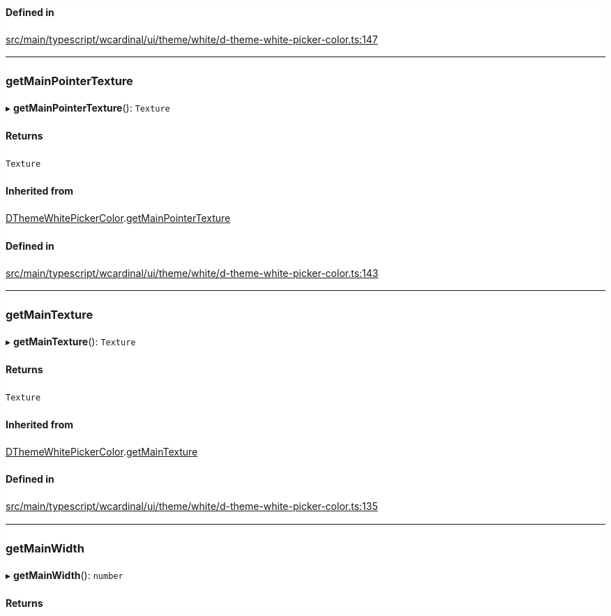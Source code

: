 #### Defined in

[src/main/typescript/wcardinal/ui/theme/white/d-theme-white-picker-color.ts:147](https://github.com/winter-cardinal/winter-cardinal-ui/blob/v0.414.0/src/main/typescript/wcardinal/ui/theme/white/d-theme-white-picker-color.ts#L147)

___

### getMainPointerTexture

▸ **getMainPointerTexture**(): `Texture`

#### Returns

`Texture`

#### Inherited from

[DThemeWhitePickerColor](DThemeWhitePickerColor.md).[getMainPointerTexture](DThemeWhitePickerColor.md#getmainpointertexture)

#### Defined in

[src/main/typescript/wcardinal/ui/theme/white/d-theme-white-picker-color.ts:143](https://github.com/winter-cardinal/winter-cardinal-ui/blob/v0.414.0/src/main/typescript/wcardinal/ui/theme/white/d-theme-white-picker-color.ts#L143)

___

### getMainTexture

▸ **getMainTexture**(): `Texture`

#### Returns

`Texture`

#### Inherited from

[DThemeWhitePickerColor](DThemeWhitePickerColor.md).[getMainTexture](DThemeWhitePickerColor.md#getmaintexture)

#### Defined in

[src/main/typescript/wcardinal/ui/theme/white/d-theme-white-picker-color.ts:135](https://github.com/winter-cardinal/winter-cardinal-ui/blob/v0.414.0/src/main/typescript/wcardinal/ui/theme/white/d-theme-white-picker-color.ts#L135)

___

### getMainWidth

▸ **getMainWidth**(): `number`

#### Returns
